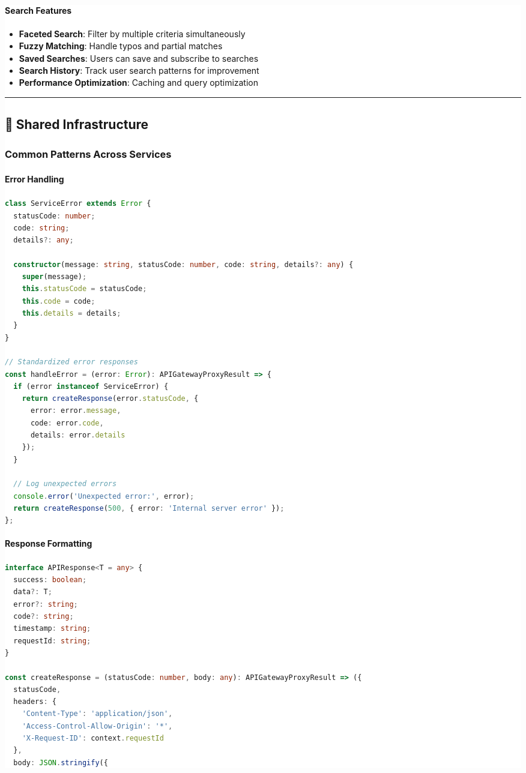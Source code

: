 #### **Search Features**
- **Faceted Search**: Filter by multiple criteria simultaneously
- **Fuzzy Matching**: Handle typos and partial matches
- **Saved Searches**: Users can save and subscribe to searches
- **Search History**: Track user search patterns for improvement
- **Performance Optimization**: Caching and query optimization

---

## 🔧 **Shared Infrastructure**

### **Common Patterns Across Services**

#### **Error Handling**
```typescript
class ServiceError extends Error {
  statusCode: number;
  code: string;
  details?: any;

  constructor(message: string, statusCode: number, code: string, details?: any) {
    super(message);
    this.statusCode = statusCode;
    this.code = code;
    this.details = details;
  }
}

// Standardized error responses
const handleError = (error: Error): APIGatewayProxyResult => {
  if (error instanceof ServiceError) {
    return createResponse(error.statusCode, {
      error: error.message,
      code: error.code,
      details: error.details
    });
  }
  
  // Log unexpected errors
  console.error('Unexpected error:', error);
  return createResponse(500, { error: 'Internal server error' });
};
```

#### **Response Formatting**
```typescript
interface APIResponse<T = any> {
  success: boolean;
  data?: T;
  error?: string;
  code?: string;
  timestamp: string;
  requestId: string;
}

const createResponse = (statusCode: number, body: any): APIGatewayProxyResult => ({
  statusCode,
  headers: {
    'Content-Type': 'application/json',
    'Access-Control-Allow-Origin': '*',
    'X-Request-ID': context.requestId
  },
  body: JSON.stringify({
```
